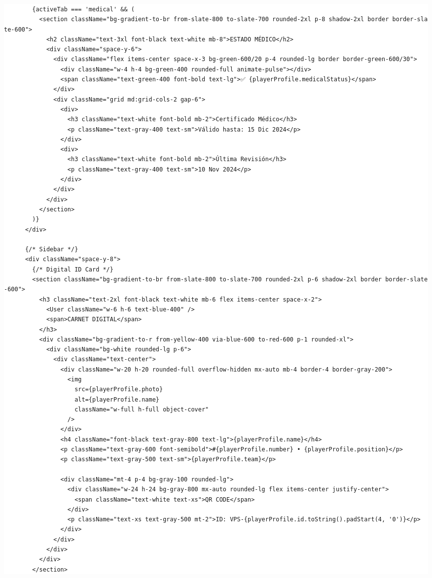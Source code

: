            {activeTab === 'medical' && (
              <section className="bg-gradient-to-br from-slate-800 to-slate-700 rounded-2xl p-8 shadow-2xl border border-slate-600">
                <h2 className="text-3xl font-black text-white mb-8">ESTADO MÉDICO</h2>
                <div className="space-y-6">
                  <div className="flex items-center space-x-3 bg-green-600/20 p-4 rounded-lg border border-green-600/30">
                    <div className="w-4 h-4 bg-green-400 rounded-full animate-pulse"></div>
                    <span className="text-green-400 font-bold text-lg">✅ {playerProfile.medicalStatus}</span>
                  </div>
                  <div className="grid md:grid-cols-2 gap-6">
                    <div>
                      <h3 className="text-white font-bold mb-2">Certificado Médico</h3>
                      <p className="text-gray-400 text-sm">Válido hasta: 15 Dic 2024</p>
                    </div>
                    <div>
                      <h3 className="text-white font-bold mb-2">Última Revisión</h3>
                      <p className="text-gray-400 text-sm">10 Nov 2024</p>
                    </div>
                  </div>
                </div>
              </section>
            )}
          </div>

          {/* Sidebar */}
          <div className="space-y-8">
            {/* Digital ID Card */}
            <section className="bg-gradient-to-br from-slate-800 to-slate-700 rounded-2xl p-6 shadow-2xl border border-slate-600">
              <h3 className="text-2xl font-black text-white mb-6 flex items-center space-x-2">
                <User className="w-6 h-6 text-blue-400" />
                <span>CARNET DIGITAL</span>
              </h3>
              <div className="bg-gradient-to-r from-yellow-400 via-blue-600 to-red-600 p-1 rounded-xl">
                <div className="bg-white rounded-lg p-6">
                  <div className="text-center">
                    <div className="w-20 h-20 rounded-full overflow-hidden mx-auto mb-4 border-4 border-gray-200">
                      <img 
                        src={playerProfile.photo} 
                        alt={playerProfile.name}
                        className="w-full h-full object-cover"
                      />
                    </div>
                    <h4 className="font-black text-gray-800 text-lg">{playerProfile.name}</h4>
                    <p className="text-gray-600 font-semibold">#{playerProfile.number} • {playerProfile.position}</p>
                    <p className="text-gray-500 text-sm">{playerProfile.team}</p>
                    
                    <div className="mt-4 p-4 bg-gray-100 rounded-lg">
                      <div className="w-24 h-24 bg-gray-800 mx-auto rounded-lg flex items-center justify-center">
                        <span className="text-white text-xs">QR CODE</span>
                      </div>
                      <p className="text-xs text-gray-500 mt-2">ID: VPS-{playerProfile.id.toString().padStart(4, '0')}</p>
                    </div>
                  </div>
                </div>
              </div>
            </section>
